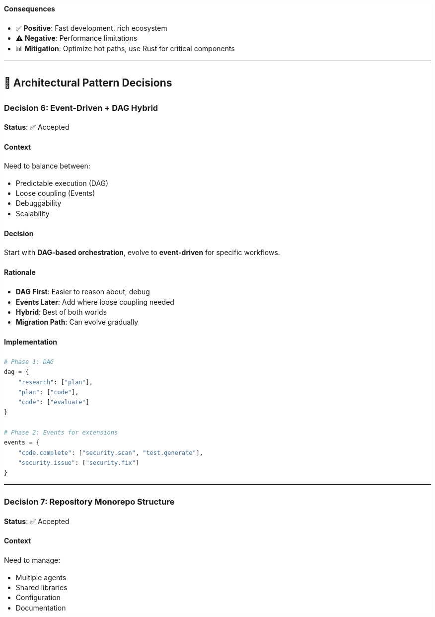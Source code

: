 #### Consequences
- ✅ **Positive**: Fast development, rich ecosystem
- ⚠️ **Negative**: Performance limitations
- 📊 **Mitigation**: Optimize hot paths, use Rust for critical components

---

## 🔧 Architectural Pattern Decisions

### Decision 6: Event-Driven + DAG Hybrid
**Status**: ✅ Accepted

#### Context
Need to balance between:
- Predictable execution (DAG)
- Loose coupling (Events)
- Debuggability
- Scalability

#### Decision
Start with **DAG-based orchestration**, evolve to **event-driven** for specific workflows.

#### Rationale
- **DAG First**: Easier to reason about, debug
- **Events Later**: Add where loose coupling needed
- **Hybrid**: Best of both worlds
- **Migration Path**: Can evolve gradually

#### Implementation
```python
# Phase 1: DAG
dag = {
    "research": ["plan"],
    "plan": ["code"],
    "code": ["evaluate"]
}

# Phase 2: Events for extensions
events = {
    "code.complete": ["security.scan", "test.generate"],
    "security.issue": ["security.fix"]
}
```

---

### Decision 7: Repository Monorepo Structure
**Status**: ✅ Accepted

#### Context
Need to manage:
- Multiple agents
- Shared libraries
- Configuration
- Documentation
